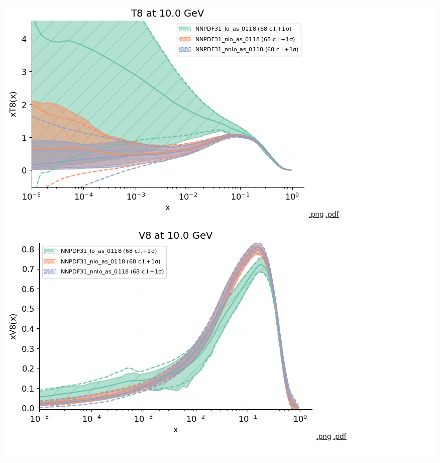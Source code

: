 <p class="half_page_width"><img src=figures/pdfscalespecs0_basespecs1_pdfnormalize0_plot_pdfs_T8.png><a href=figures/pdfscalespecs0_basespecs1_pdfnormalize0_plot_pdfs_T8.png>.png</a> <a href=figures/pdfscalespecs0_basespecs1_pdfnormalize0_plot_pdfs_T8.pdf>.pdf</a></p>


<p class="half_page_width"><img src=figures/pdfscalespecs0_basespecs1_pdfnormalize0_plot_pdfs_V8.png><a href=figures/pdfscalespecs0_basespecs1_pdfnormalize0_plot_pdfs_V8.png>.png</a> <a href=figures/pdfscalespecs0_basespecs1_pdfnormalize0_plot_pdfs_V8.pdf>.pdf</a></p>
<br style="clear: both"/>
